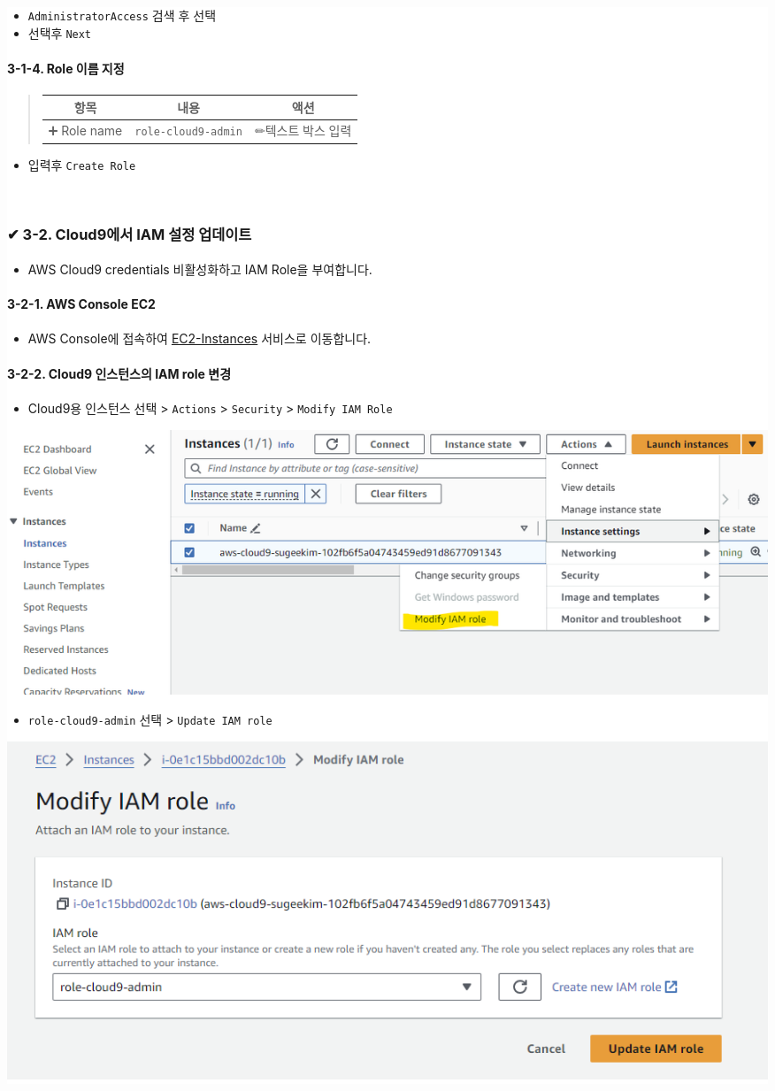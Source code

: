 - `AdministratorAccess` 검색 후 선택
- 선택후 `Next`

#### 3-1-4. Role 이름 지정

> | 항목         | 내용                | 액션              |
> | ------------ | ------------------- | ----------------- |
> | ➕ Role name | `role-cloud9-admin` | ✏텍스트 박스 입력 |

- 입력후 `Create Role`

<br>

### ✔ 3-2. Cloud9에서 IAM 설정 업데이트

- AWS Cloud9 credentials 비활성화하고 IAM Role을 부여합니다.

#### 3-2-1. AWS Console EC2

- AWS Console에 접속하여 [EC2-Instances](https://ap-northeast-2.console.aws.amazon.com/ec2/home?region=ap-northeast-2#Instances:) 서비스로 이동합니다.

#### 3-2-2. Cloud9 인스턴스의 IAM role 변경

- Cloud9용 인스턴스 선택 > `Actions` > `Security` > `Modify IAM Role`

![](../images/061.png)

- `role-cloud9-admin` 선택 > `Update IAM role`

![](../images/062.png)
